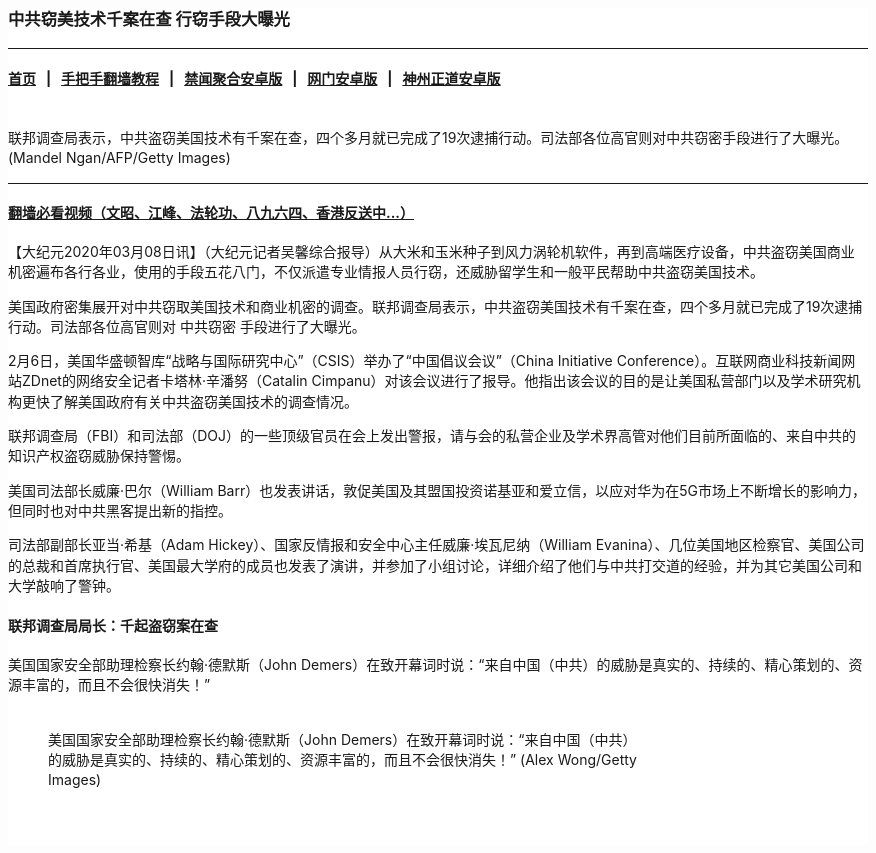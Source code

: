 ### 中共窃美技术千案在查 行窃手段大曝光
------------------------

#### [首页](https://github.com/gfw-breaker/banned-news/blob/master/README.md) &nbsp;&nbsp;|&nbsp;&nbsp; [手把手翻墙教程](https://github.com/gfw-breaker/guides/wiki) &nbsp;&nbsp;|&nbsp;&nbsp; [禁闻聚合安卓版](https://github.com/gfw-breaker/bn-android) &nbsp;&nbsp;|&nbsp;&nbsp; [网门安卓版](https://github.com/oGate2/oGate) &nbsp;&nbsp;|&nbsp;&nbsp; [神州正道安卓版](https://github.com/SzzdOgate/update) 



<div><img alt="" class="aligncenter wp-post-image" src="https://i.epochtimes.com/assets/uploads/2019/07/GettyImages-75960147-FBI-600x400.jpg"/>
<div class="red16 caption">
 联邦调查局表示，中共盗窃美国技术有千案在查，四个多月就已完成了19次逮捕行动。司法部各位高官则对中共窃密手段进行了大曝光。(Mandel Ngan/AFP/Getty Images)
</div>
</div><hr/>

#### [翻墙必看视频（文昭、江峰、法轮功、八九六四、香港反送中...）](https://github.com/gfw-breaker/banned-news/blob/master/pages/link3.md)

<div><p>
 【大纪元2020年03月08日讯】（大纪元记者吴馨综合报导）从大米和玉米种子到风力涡轮机软件，再到高端医疗设备，中共盗窃美国商业机密遍布各行各业，使用的手段五花八门，不仅派遣专业情报人员行窃，还威胁留学生和一般平民帮助中共盗窃美国技术。
</p>
<p>
 美国政府密集展开对中共窃取美国技术和商业机密的调查。联邦调查局表示，中共盗窃美国技术有千案在查，四个多月就已完成了19次逮捕行动。司法部各位高官则对
 <ok href="https://www.epochtimes.com/gb/tag/%E4%B8%AD%E5%85%B1%E7%AA%83%E5%AF%86.html">
  中共窃密
 </ok>
 手段进行了大曝光。
</p>
<p>
 2月6日，美国华盛顿智库“战略与国际研究中心”（CSIS）举办了“中国倡议会议”（China Initiative Conference）。互联网商业科技新闻网站ZDnet的网络安全记者卡塔林‧辛潘努（Catalin Cimpanu）对该会议进行了报导。他指出该会议的目的是让美国私营部门以及学术研究机构更快了解美国政府有关中共盗窃美国技术的调查情况。
</p>
<p>
 联邦调查局（FBI）和司法部（DOJ）的一些顶级官员在会上发出警报，请与会的私营企业及学术界高管对他们目前所面临的、来自中共的知识产权盗窃威胁保持警惕。
</p>
<p>
 美国司法部长威廉·巴尔（William Barr）也发表讲话，敦促美国及其盟国投资诺基亚和爱立信，以应对华为在5G市场上不断增长的影响力，但同时也对中共黑客提出新的指控。
</p>
<p>
 司法部副部长亚当·希基（Adam Hickey）、国家反情报和安全中心主任威廉‧埃瓦尼纳（William Evanina）、几位美国地区检察官、美国公司的总裁和首席执行官、美国最大学府的成员也发表了演讲，并参加了小组讨论，详细介绍了他们与中共打交道的经验，并为其它美国公司和大学敲响了警钟。
</p>
<h4>
 联邦调查局局长：千起盗窃案在查
</h4>
<p>
 美国国家安全部助理检察长约翰·德默斯（John Demers）在致开幕词时说：“来自中国（中共）的威胁是真实的、持续的、精心策划的、资源丰富的，而且不会很快消失！”
</p>
<figure class="wp-caption aligncenter" id="attachment_11210421" style="width: 600px">
 <ok href="http://i.epochtimes.com/assets/uploads/2019/04/GettyImages-1045524486.jpg">
  <img alt="" class="wp-image-11210421 size-large" src="http://i.epochtimes.com/assets/uploads/2019/04/GettyImages-1045524486-600x400.jpg"/>
 </ok>
 <br/><figcaption class="wp-caption-text">
  美国国家安全部助理检察长约翰·德默斯（John Demers）在致开幕词时说：“来自中国（中共）的威胁是真实的、持续的、精心策划的、资源丰富的，而且不会很快消失！” (Alex Wong/Getty Images)
 </figcaption><br/>
</figure><br/>
<p>